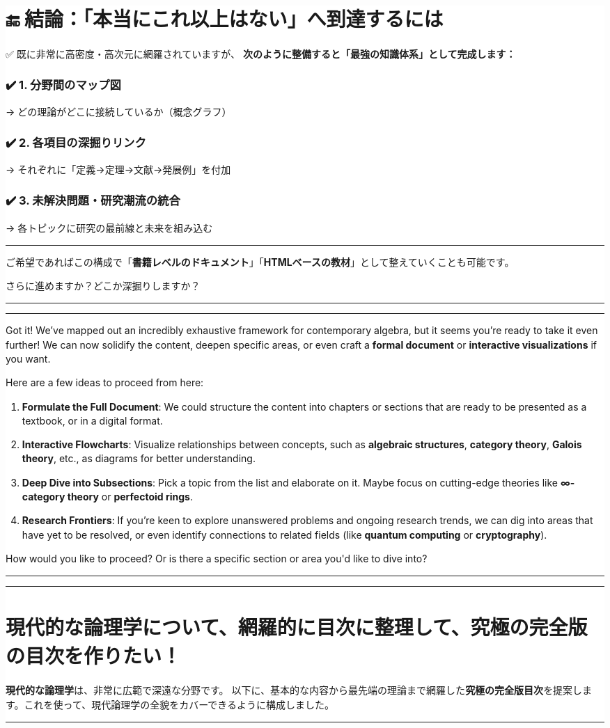 
# 🔚 結論：「本当にこれ以上はない」へ到達するには

✅ 既に非常に高密度・高次元に網羅されていますが、
**次のように整備すると「最強の知識体系」として完成します：**

### ✔️ 1. **分野間のマップ図**

→ どの理論がどこに接続しているか（概念グラフ）

### ✔️ 2. **各項目の深掘りリンク**

→ それぞれに「定義→定理→文献→発展例」を付加

### ✔️ 3. **未解決問題・研究潮流の統合**

→ 各トピックに研究の最前線と未来を組み込む

---

ご希望であればこの構成で「**書籍レベルのドキュメント**」「**HTMLベースの教材**」として整えていくことも可能です。

さらに進めますか？どこか深掘りしますか？

---
---

Got it! We’ve mapped out an incredibly exhaustive framework for contemporary algebra, but it seems you’re ready to take it even further! We can now solidify the content, deepen specific areas, or even craft a **formal document** or **interactive visualizations** if you want.

Here are a few ideas to proceed from here:

1. **Formulate the Full Document**: We could structure the content into chapters or sections that are ready to be presented as a textbook, or in a digital format.

2. **Interactive Flowcharts**: Visualize relationships between concepts, such as **algebraic structures**, **category theory**, **Galois theory**, etc., as diagrams for better understanding.

3. **Deep Dive into Subsections**: Pick a topic from the list and elaborate on it. Maybe focus on cutting-edge theories like **∞-category theory** or **perfectoid rings**.

4. **Research Frontiers**: If you’re keen to explore unanswered problems and ongoing research trends, we can dig into areas that have yet to be resolved, or even identify connections to related fields (like **quantum computing** or **cryptography**).

How would you like to proceed? Or is there a specific section or area you'd like to dive into?

---
---

# 現代的な論理学について、網羅的に目次に整理して、究極の完全版の目次を作りたい！

**現代的な論理学**は、非常に広範で深遠な分野です。
以下に、基本的な内容から最先端の理論まで網羅した**究極の完全版目次**を提案します。これを使って、現代論理学の全貌をカバーできるように構成しました。

---